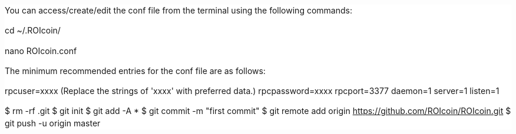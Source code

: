You can access/create/edit the conf file from the terminal using the following commands:

cd ~/.ROIcoin/

nano ROIcoin.conf


The minimum recommended entries for the conf file are as follows:

rpcuser=xxxx  (Replace the strings of 'xxxx' with preferred data.)
rpcpassword=xxxx
rpcport=3377
daemon=1
server=1
listen=1



$ rm -rf .git
$ git init
$ git add -A *
$ git commit -m "first commit"
$ git remote add origin https://github.com/ROIcoin/ROIcoin.git
$ git push -u origin master

